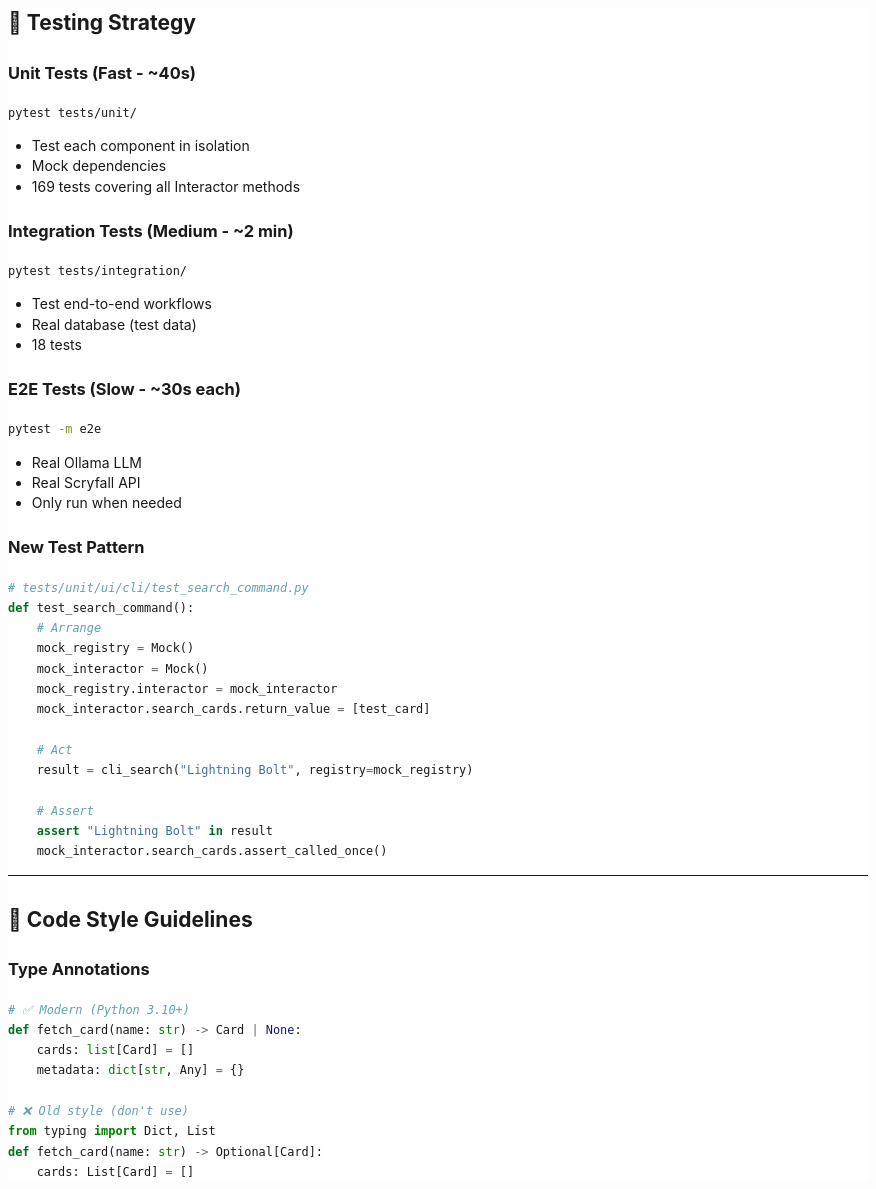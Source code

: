 
## 🧪 Testing Strategy

### Unit Tests (Fast - ~40s)
```bash
pytest tests/unit/
```
- Test each component in isolation
- Mock dependencies
- 169 tests covering all Interactor methods

### Integration Tests (Medium - ~2 min)
```bash
pytest tests/integration/
```
- Test end-to-end workflows
- Real database (test data)
- 18 tests

### E2E Tests (Slow - ~30s each)
```bash
pytest -m e2e
```
- Real Ollama LLM
- Real Scryfall API
- Only run when needed

### New Test Pattern
```python
# tests/unit/ui/cli/test_search_command.py
def test_search_command():
    # Arrange
    mock_registry = Mock()
    mock_interactor = Mock()
    mock_registry.interactor = mock_interactor
    mock_interactor.search_cards.return_value = [test_card]
    
    # Act
    result = cli_search("Lightning Bolt", registry=mock_registry)
    
    # Assert
    assert "Lightning Bolt" in result
    mock_interactor.search_cards.assert_called_once()
```

---

## 📝 Code Style Guidelines

### Type Annotations
```python
# ✅ Modern (Python 3.10+)
def fetch_card(name: str) -> Card | None:
    cards: list[Card] = []
    metadata: dict[str, Any] = {}

# ❌ Old style (don't use)
from typing import Dict, List
def fetch_card(name: str) -> Optional[Card]:
    cards: List[Card] = []
```
